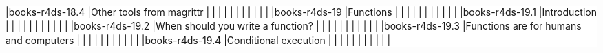 |books-r4ds-18.4                       |Other tools from magrittr                         |                                                                                   |                                                                             |                                                                                     |                                                                                 |                                                                                 |                                                                             |                                                                                       |                                                                                       |                                                                                     |                                                                                     |
|books-r4ds-19                         |Functions                                         |                                                                                   |                                                                             |                                                                                     |                                                                                 |                                                                                 |                                                                             |                                                                                       |                                                                                       |                                                                                     |                                                                                     |
|books-r4ds-19.1                       |Introduction                                      |                                                                                   |                                                                             |                                                                                     |                                                                                 |                                                                                 |                                                                             |                                                                                       |                                                                                       |                                                                                     |                                                                                     |
|books-r4ds-19.2                       |When should you write a function?                 |                                                                                   |                                                                             |                                                                                     |                                                                                 |                                                                                 |                                                                             |                                                                                       |                                                                                       |                                                                                     |                                                                                     |
|books-r4ds-19.3                       |Functions are for humans and computers            |                                                                                   |                                                                             |                                                                                     |                                                                                 |                                                                                 |                                                                             |                                                                                       |                                                                                       |                                                                                     |                                                                                     |
|books-r4ds-19.4                       |Conditional execution                             |                                                                                   |                                                                             |                                                                                     |                                                                                 |                                                                                 |                                                                             |                                                                                       |                                                                                       |                                                                                     |                                                                                     |